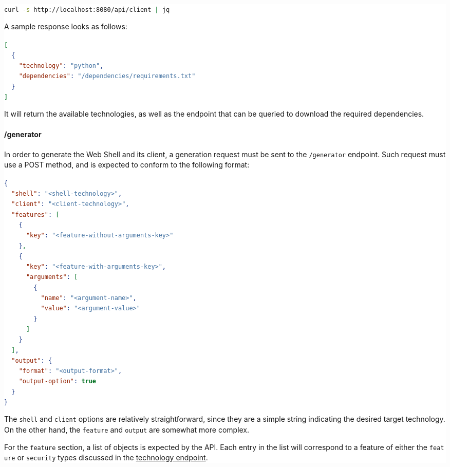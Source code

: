 ```bash
curl -s http://localhost:8080/api/client | jq
```
A sample response looks as follows:

```json
[
  {
    "technology": "python",
    "dependencies": "/dependencies/requirements.txt"
  }
]
```
It will return the available technologies, as well as the endpoint that can be queried to download the
required dependencies.

#### /generator

In order to generate the Web Shell and its client, a generation request must be sent to the `/generator`
endpoint. Such request must use a POST method, and is expected to conform to the following format:

```json
{
  "shell": "<shell-technology>",
  "client": "<client-technology>",
  "features": [
    {
      "key": "<feature-without-arguments-key>"
    },
    {
      "key": "<feature-with-arguments-key>",
      "arguments": [
        {
          "name": "<argument-name>",
          "value": "<argument-value>"
        }
      ]
    }
  ],
  "output": {
    "format": "<output-format>",
    "output-option": true
  }
}
```

The `shell` and `client` options are relatively straightforward, since they are a simple string indicating
the desired target technology. On the other hand, the `feature` and `output` are somewhat more complex.

For the `feature` section, a list of objects is expected by the API. Each entry in the list will correspond
to a feature of either the `feature` or `security` types discussed in the [technology endpoint](#web-shelltechnology).
